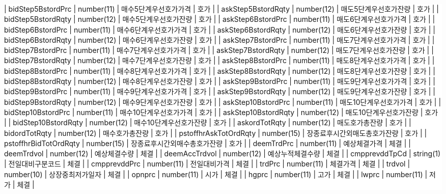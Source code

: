 | bidStep5BstordPrc | number\(11\) | 매수5단계우선호가가격 | 호가 |
| askStep5BstordRqty | number\(12\) | 매도5단계우선호가잔량 | 호가 |
| bidStep5BstordRqty | number\(12\) | 매수5단계우선호가잔량 | 호가 |
| askStep6BstordPrc | number\(11\) | 매도6단계우선호가가격 | 호가 |
| bidStep6BstordPrc | number\(11\) | 매수6단계우선호가가격 | 호가 |
| askStep6BstordRqty | number\(12\) | 매도6단계우선호가잔량 | 호가 |
| bidStep6BstordRqty | number\(12\) | 매수6단계우선호가잔량 | 호가 |
| askStep7BstordPrc | number\(11\) | 매도7단계우선호가가격 | 호가 |
| bidStep7BstordPrc | number\(11\) | 매수7단계우선호가가격 | 호가 |
| askStep7BstordRqty | number\(12\) | 매도7단계우선호가잔량 | 호가 |
| bidStep7BstordRqty | number\(12\) | 매수7단계우선호가잔량 | 호가 |
| askStep8BstordPrc | number\(11\) | 매도8단계우선호가가격 | 호가 |
| bidStep8BstordPrc | number\(11\) | 매수8단계우선호가가격 | 호가 |
| askStep8BstordRqty | number\(12\) | 매도8단계우선호가잔량 | 호가 |
| bidStep8BstordRqty | number\(12\) | 매수8단계우선호가잔량 | 호가 |
| askStep9BstordPrc | number\(11\) | 매도9단계우선호가가격 | 호가 |
| bidStep9BstordPrc | number\(11\) | 매수9단계우선호가가격 | 호가 |
| askStep9BstordRqty | number\(12\) | 매도9단계우선호가잔량 | 호가 |
| bidStep9BstordRqty | number\(12\) | 매수9단계우선호가잔량 | 호가 |
| askStep10BstordPrc | number\(11\) | 매도10단계우선호가가격 | 호가 |
| bidStep10BstordPrc | number\(11\) | 매수10단계우선호가가격 | 호가 |
| askStep10BstordRqty | number\(12\) | 매도10단계우선호가잔량 | 호가 |
| bidStep10BstordRqty | number\(12\) | 매수10단계우선호가잔량 | 호가 |
| askordTotRqty | number\(12\) | 매도호가총잔량 | 호가 |
| bidordTotRqty | number\(12\) | 매수호가총잔량 | 호가 |
| pstoffhrAskTotOrdRqty | number\(15\) | 장종료후시간외매도총호가잔량 | 호가 |
| pstoffhrBidTotOrdRqty | number\(15\) | 장종료후시간외매수총호가잔량 | 호가 |
| deemTrdPrc | number\(11\) | 예상체결가격 | 체결 |
| deemTrdvol | number\(12\) | 예상체결수량 | 체결 |
| deemAccTrdvol | number\(12\) | 예상누적체결수량 | 체결 |
| cmpprevddTpCd | string\(1\) | 전일대비구분코드 | 체결 |
| cmpprevddPrc | number\(11\) | 전일대비가격 | 체결 |
| trdPrc | number\(11\) | 체결가격 | 체결 |
| trdvol | number\(10\) | 상장중최저가일자 | 체결 |
| opnprc | number\(11\) | 시가 | 체결 |
| hgprc | number\(11\) | 고가 | 체결 |
| lwprc | number\(11\) | 저가 | 체결 |